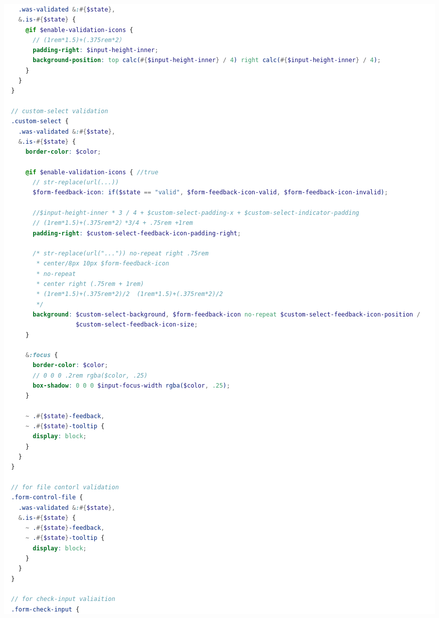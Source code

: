 ```SCSS
    .was-validated &:#{$state},
    &.is-#{$state} {
      @if $enable-validation-icons {
        // (1rem*1.5)+(.375rem*2）
        padding-right: $input-height-inner;
        background-position: top calc(#{$input-height-inner} / 4) right calc(#{$input-height-inner} / 4);
      }
    }
  }

  // custom-select validation
  .custom-select {
    .was-validated &:#{$state},
    &.is-#{$state} {
      border-color: $color;

      @if $enable-validation-icons { //true
        // str-replace(url(...))
        $form-feedback-icon: if($state == "valid", $form-feedback-icon-valid, $form-feedback-icon-invalid);
        
        //$input-height-inner * 3 / 4 + $custom-select-padding-x + $custom-select-indicator-padding
        // (1rem*1.5)+(.375rem*2）*3/4 + .75rem +1rem
        padding-right: $custom-select-feedback-icon-padding-right;

        /* str-replace(url("...")) no-repeat right .75rem 
         * center/8px 10px $form-feedback-icon
         * no-repeat 
         * center right (.75rem + 1rem)
         * (1rem*1.5)+(.375rem*2)/2  (1rem*1.5)+(.375rem*2)/2
         */
        background: $custom-select-background, $form-feedback-icon no-repeat $custom-select-feedback-icon-position / 
                    $custom-select-feedback-icon-size;
      }

      &:focus {
        border-color: $color;
        // 0 0 0 .2rem rgba($color, .25)
        box-shadow: 0 0 0 $input-focus-width rgba($color, .25);
      }

      ~ .#{$state}-feedback,
      ~ .#{$state}-tooltip {
        display: block;
      }
    }
  }

  // for file contorl validation
  .form-control-file {
    .was-validated &:#{$state},
    &.is-#{$state} {
      ~ .#{$state}-feedback,
      ~ .#{$state}-tooltip {
        display: block;
      }
    }
  }

  // for check-input valiaition
  .form-check-input {
```